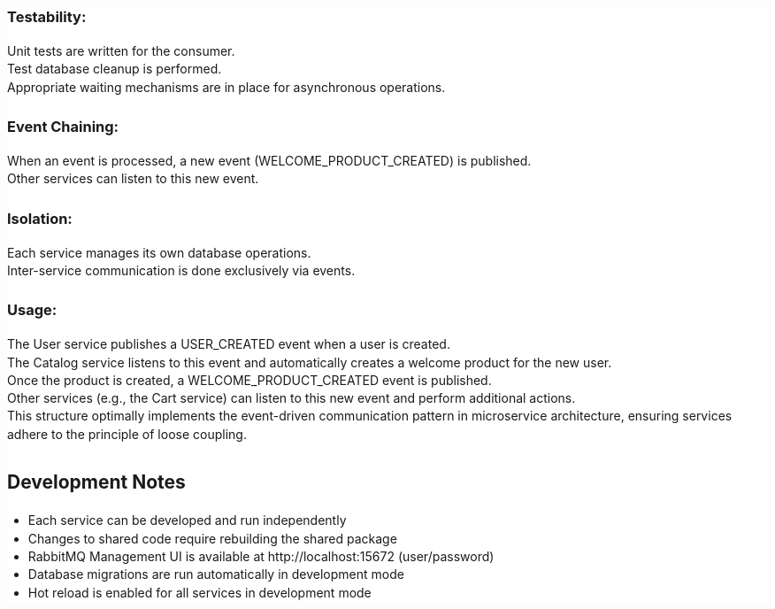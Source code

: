 ### Testability:
Unit tests are written for the consumer.\
Test database cleanup is performed.\
Appropriate waiting mechanisms are in place for asynchronous operations.

### Event Chaining:
When an event is processed, a new event (WELCOME_PRODUCT_CREATED) is published.\
Other services can listen to this new event.

### Isolation:
Each service manages its own database operations.\
Inter-service communication is done exclusively via events.

### Usage:
The User service publishes a USER_CREATED event when a user is created.\
The Catalog service listens to this event and automatically creates a welcome product for the new user.\
Once the product is created, a WELCOME_PRODUCT_CREATED event is published.\
Other services (e.g., the Cart service) can listen to this new event and perform additional actions.\
This structure optimally implements the event-driven communication pattern in microservice architecture, ensuring services adhere to the principle of loose coupling.

## Development Notes

- Each service can be developed and run independently
- Changes to shared code require rebuilding the shared package
- RabbitMQ Management UI is available at http://localhost:15672 (user/password)
- Database migrations are run automatically in development mode
- Hot reload is enabled for all services in development mode